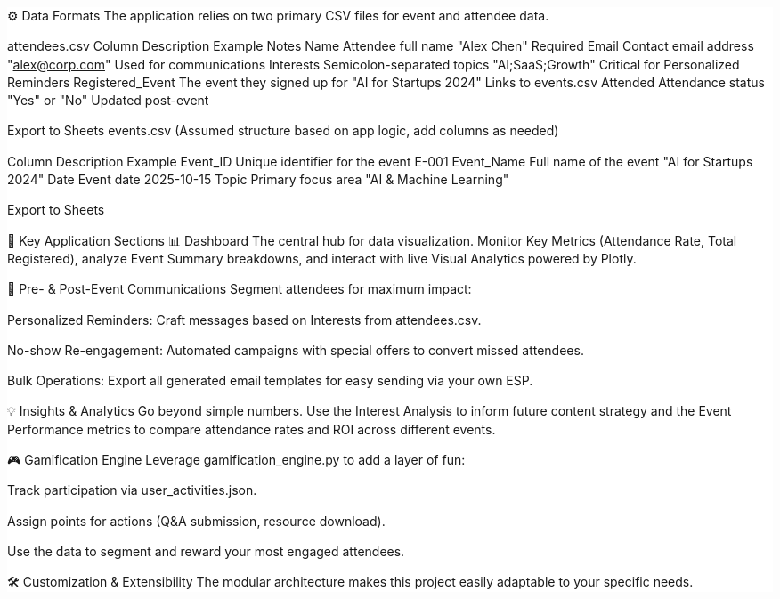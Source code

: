 
⚙️ Data Formats
The application relies on two primary CSV files for event and attendee data.

attendees.csv
Column	Description	Example	Notes
Name	Attendee full name	"Alex Chen"	Required
Email	Contact email address	"alex@corp.com"	Used for communications
Interests	Semicolon-separated topics	"AI;SaaS;Growth"	Critical for Personalized Reminders
Registered_Event	The event they signed up for	"AI for Startups 2024"	Links to events.csv
Attended	Attendance status	"Yes" or "No"	Updated post-event

Export to Sheets
events.csv
(Assumed structure based on app logic, add columns as needed)

Column	Description	Example
Event_ID	Unique identifier for the event	E-001
Event_Name	Full name of the event	"AI for Startups 2024"
Date	Event date	2025-10-15
Topic	Primary focus area	"AI & Machine Learning"

Export to Sheets


🎯 Key Application Sections
📊 Dashboard
The central hub for data visualization. Monitor Key Metrics (Attendance Rate, Total Registered), analyze Event Summary breakdowns, and interact with live Visual Analytics powered by Plotly.




📧 Pre- & Post-Event Communications
Segment attendees for maximum impact:

Personalized Reminders: Craft messages based on Interests from attendees.csv.

No-show Re-engagement: Automated campaigns with special offers to convert missed attendees.

Bulk Operations: Export all generated email templates for easy sending via your own ESP.



💡 Insights & Analytics
Go beyond simple numbers. Use the Interest Analysis to inform future content strategy and the Event Performance metrics to compare attendance rates and ROI across different events.




🎮 Gamification Engine
Leverage gamification_engine.py to add a layer of fun:

Track participation via user_activities.json.

Assign points for actions (Q&A submission, resource download).

Use the data to segment and reward your most engaged attendees.




🛠️ Customization & Extensibility
The modular architecture makes this project easily adaptable to your specific needs.
